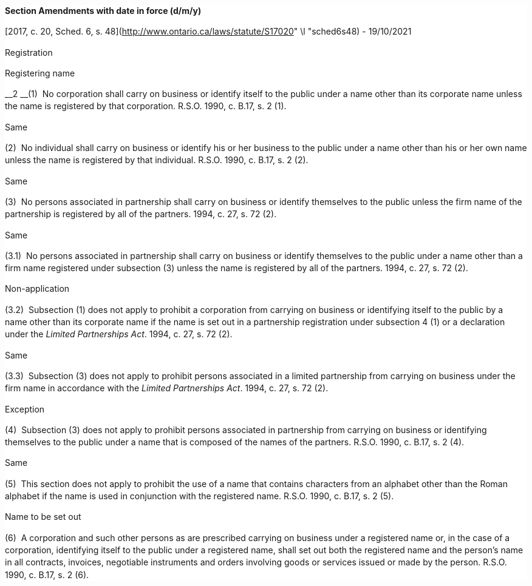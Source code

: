 __Section Amendments with date in force \(d/m/y\)__

[2017, c\. 20, Sched\. 6, s\. 48](http://www.ontario.ca/laws/statute/S17020" \l "sched6s48) \- 19/10/2021

<a id="BK6"></a>Registration

Registering name

<a id="BK7"></a>__2 __\(1\)  No corporation shall carry on business or identify itself to the public under a name other than its corporate name unless the name is registered by that corporation\.  R\.S\.O\. 1990, c\. B\.17, s\. 2 \(1\)\.

Same

\(2\)  No individual shall carry on business or identify his or her business to the public under a name other than his or her own name unless the name is registered by that individual\.  R\.S\.O\. 1990, c\. B\.17, s\. 2 \(2\)\.

Same

\(3\)  No persons associated in partnership shall carry on business or identify themselves to the public unless the firm name of the partnership is registered by all of the partners\.  1994, c\. 27, s\. 72 \(2\)\.

Same

\(3\.1\)  No persons associated in partnership shall carry on business or identify themselves to the public under a name other than a firm name registered under subsection \(3\) unless the name is registered by all of the partners\.  1994, c\. 27, s\. 72 \(2\)\.

Non\-application

\(3\.2\)  Subsection \(1\) does not apply to prohibit a corporation from carrying on business or identifying itself to the public by a name other than its corporate name if the name is set out in a partnership registration under subsection 4 \(1\) or a declaration under the *Limited Partnerships Act*\.  1994, c\. 27, s\. 72 \(2\)\.

Same

\(3\.3\)  Subsection \(3\) does not apply to prohibit persons associated in a limited partnership from carrying on business under the firm name in accordance with the *Limited Partnerships Act*\.  1994, c\. 27, s\. 72 \(2\)\.

Exception

\(4\)  Subsection \(3\) does not apply to prohibit persons associated in partnership from carrying on business or identifying themselves to the public under a name that is composed of the names of the partners\.  R\.S\.O\. 1990, c\. B\.17, s\. 2 \(4\)\.

Same

\(5\)  This section does not apply to prohibit the use of a name that contains characters from an alphabet other than the Roman alphabet if the name is used in conjunction with the registered name\.  R\.S\.O\. 1990, c\. B\.17, s\. 2 \(5\)\.

Name to be set out

\(6\)  A corporation and such other persons as are prescribed carrying on business under a registered name or, in the case of a corporation, identifying itself to the public under a registered name, shall set out both the registered name and the person’s name in all contracts, invoices, negotiable instruments and orders involving goods or services issued or made by the person\.  R\.S\.O\. 1990, c\. B\.17, s\. 2 \(6\)\.
